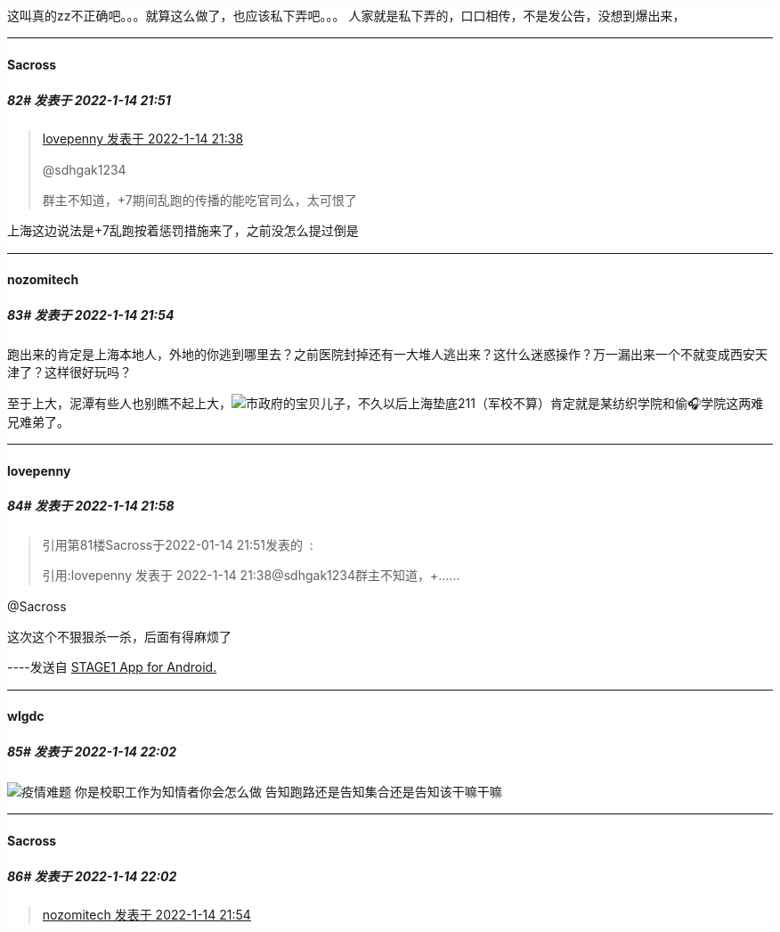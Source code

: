 这叫真的zz不正确吧。。。就算这么做了，也应该私下弄吧。。。</blockquote>
人家就是私下弄的，口口相传，不是发公告，没想到爆出来，



*****

####  Sacross  
##### 82#       发表于 2022-1-14 21:51

<blockquote><a href="httphttps://bbs.saraba1st.com/2b/forum.php?mod=redirect&amp;goto=findpost&amp;pid=54293450&amp;ptid=2047403" target="_blank">lovepenny 发表于 2022-1-14 21:38</a>

@sdhgak1234

群主不知道，+7期间乱跑的传播的能吃官司么，太可恨了</blockquote>
上海这边说法是+7乱跑按着惩罚措施来了，之前没怎么提过倒是

*****

####  nozomitech  
##### 83#       发表于 2022-1-14 21:54

跑出来的肯定是上海本地人，外地的你逃到哪里去？之前医院封掉还有一大堆人逃出来？这什么迷惑操作？万一漏出来一个不就变成西安天津了？这样很好玩吗？

至于上大，泥潭有些人也别瞧不起上大，<img src="https://static.saraba1st.com/image/smiley/face2017/065.png" referrerpolicy="no-referrer">市政府的宝贝儿子，不久以后上海垫底211（军校不算）肯定就是某纺织学院和偷🎧学院这两难兄难弟了。

*****

####  lovepenny  
##### 84#       发表于 2022-1-14 21:58

<blockquote>引用第81楼Sacross于2022-01-14 21:51发表的  :

引用:lovepenny 发表于 2022-1-14 21:38@sdhgak1234群主不知道，+......</blockquote>
@Sacross

这次这个不狠狠杀一杀，后面有得麻烦了

----发送自 [STAGE1 App for Android.](http://stage1.5j4m.com/?1.37)

*****

####  wlgdc  
##### 85#       发表于 2022-1-14 22:02

<img src="https://static.saraba1st.com/image/smiley/face2017/037.png" referrerpolicy="no-referrer">疫情难题 你是校职工作为知情者你会怎么做 告知跑路还是告知集合还是告知该干嘛干嘛

*****

####  Sacross  
##### 86#       发表于 2022-1-14 22:02

<blockquote><a href="httphttps://bbs.saraba1st.com/2b/forum.php?mod=redirect&amp;goto=findpost&amp;pid=54293613&amp;ptid=2047403" target="_blank">nozomitech 发表于 2022-1-14 21:54</a>
